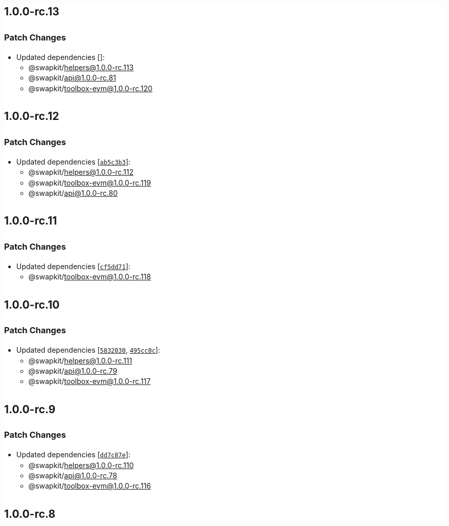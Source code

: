 ## 1.0.0-rc.13

### Patch Changes

- Updated dependencies []:
  - @swapkit/helpers@1.0.0-rc.113
  - @swapkit/api@1.0.0-rc.81
  - @swapkit/toolbox-evm@1.0.0-rc.120

## 1.0.0-rc.12

### Patch Changes

- Updated dependencies [[`ab5c3b3`](https://github.com/thorswap/SwapKit/commit/ab5c3b3e2b8987c2496c8d375e8c4aaa8ffb5f4d)]:
  - @swapkit/helpers@1.0.0-rc.112
  - @swapkit/toolbox-evm@1.0.0-rc.119
  - @swapkit/api@1.0.0-rc.80

## 1.0.0-rc.11

### Patch Changes

- Updated dependencies [[`cf5dd71`](https://github.com/thorswap/SwapKit/commit/cf5dd712a5c5f42aa84ae12c447ccab4438e41a6)]:
  - @swapkit/toolbox-evm@1.0.0-rc.118

## 1.0.0-rc.10

### Patch Changes

- Updated dependencies [[`5832030`](https://github.com/thorswap/SwapKit/commit/5832030cd5fedc4e914d9640117c4fb6637e40de), [`495cc0c`](https://github.com/thorswap/SwapKit/commit/495cc0c0f9e30cf1cbc42b7108f3c51d3e062a02)]:
  - @swapkit/helpers@1.0.0-rc.111
  - @swapkit/api@1.0.0-rc.79
  - @swapkit/toolbox-evm@1.0.0-rc.117

## 1.0.0-rc.9

### Patch Changes

- Updated dependencies [[`dd7c87e`](https://github.com/thorswap/SwapKit/commit/dd7c87e457fcc275d34c5aee0a08ebf3a9d47612)]:
  - @swapkit/helpers@1.0.0-rc.110
  - @swapkit/api@1.0.0-rc.78
  - @swapkit/toolbox-evm@1.0.0-rc.116

## 1.0.0-rc.8
